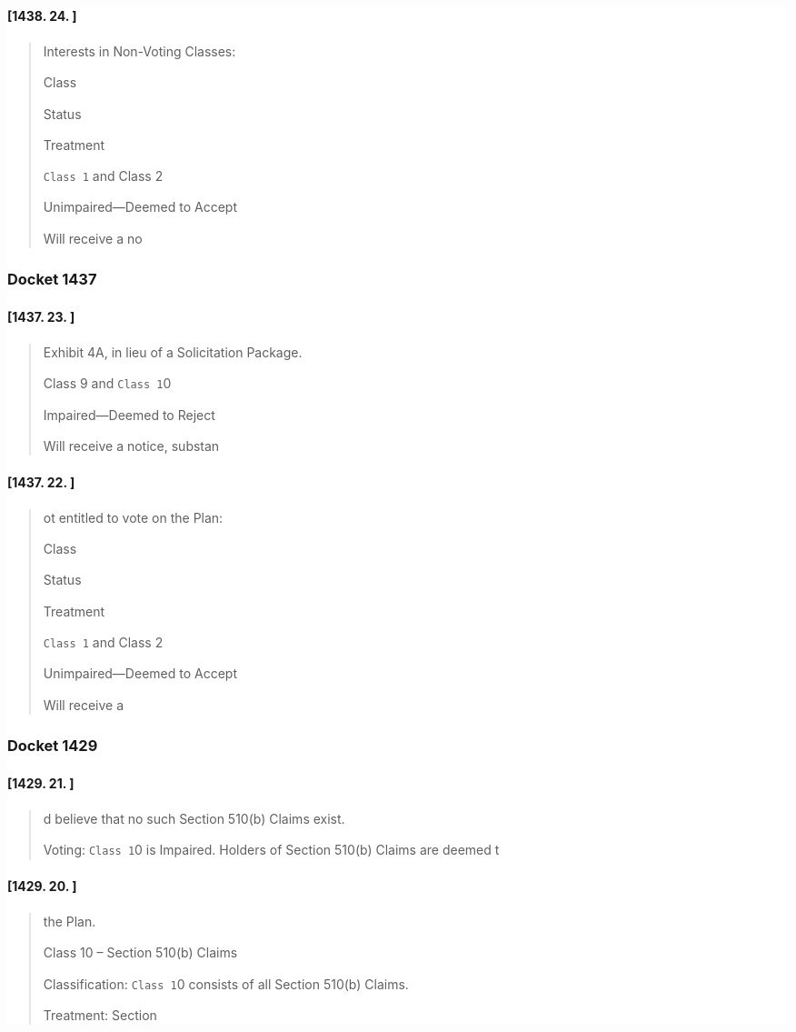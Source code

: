 #### [1438. 24. ]
> Interests in Non-Voting Classes: 
> 
> Class 
> 
> Status 
> 
> Treatment 
> 
> `Class 1` and Class 2 
> 
> Unimpaired—Deemed to Accept 
> 
> Will receive a no

### Docket 1437

#### [1437. 23. ]
> Exhibit 4A, in lieu of a Solicitation Package. 
> 
> Class 9 and `Class 1`0 
> 
> Impaired—Deemed to Reject 
> 
> Will receive a notice, substan

#### [1437. 22. ]
> ot entitled to vote on the Plan: 
> 
> Class 
> 
> Status 
> 
> Treatment 
> 
> `Class 1` and Class 2 
> 
>  
> 
> Unimpaired—Deemed to Accept 
> 
> Will receive a

### Docket 1429

#### [1429. 21. ]
> d believe that no such Section 510\(b\) Claims exist.
> 
> Voting: `Class 1`0 is Impaired. Holders of Section 510\(b\) Claims are deemed t

#### [1429. 20. ]
>  the Plan.
> 
> Class 10 – Section 510\(b\) Claims
> 
> Classification: `Class 1`0 consists of all Section 510\(b\) Claims.
> 
> Treatment: Section
